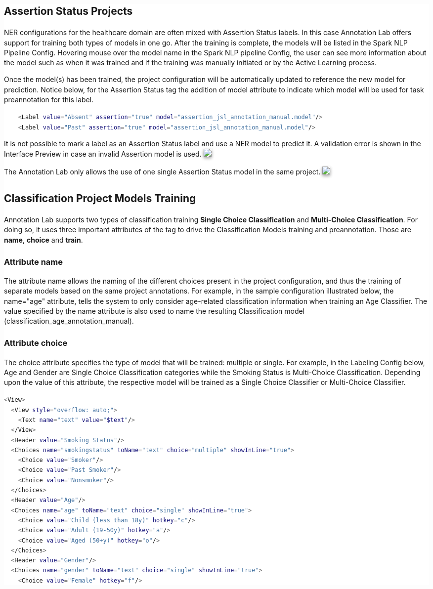 ## Assertion Status Projects

NER configurations for the healthcare domain are often mixed with Assertion Status labels. In this case Annotation Lab offers support for training both types of models in one go. After the training is complete, the models will be listed in the Spark NLP Pipeline Config. Hovering mouse over the model name in the Spark NLP pipeline Config, the user can see more information about the model such as when it was trained and if the training was manually initiated or by the Active Learning process.

Once the model(s) has been trained, the project configuration will be automatically updated to reference the new model for prediction. Notice below, for the Assertion Status **<Label>** tag the addition of model attribute to indicate which model will be used for task preannotation for this label.

```bash
    <Label value="Absent" assertion="true" model="assertion_jsl_annotation_manual.model"/>
    <Label value="Past" assertion="true" model="assertion_jsl_annotation_manual.model"/>
```

It is not possible to mark a label as an Assertion Status label and use a NER model to predict it. A validation error is shown in the Interface Preview in case an invalid Assertion model is used.
<img class="image image--xl" src="/assets/images/annotation_lab/1.6.0/as_notification.png" style="width:70%; align:center; box-shadow: 0 3px 6px rgba(0,0,0,0.16), 0 3px 6px rgba(0,0,0,0.23);"/>

The Annotation Lab only allows the use of one single Assertion Status model in the same project.
<img class="image image--xl" src="/assets/images/annotation_lab/1.6.0/one_as.png" style="width:70%; align:center; box-shadow: 0 3px 6px rgba(0,0,0,0.16), 0 3px 6px rgba(0,0,0,0.23);"/>


## Classification Project Models Training
Annotation Lab supports two types of classification training **Single Choice Classification** and **Multi-Choice Classification**. For doing so, it uses three important attributes of the **<Choices>** tag to drive the Classification Models training and preannotation. Those are **name**, 
	**choice** and **train**.
### Attribute name
The attribute name allows the naming of the different choices present in the project configuration, and thus the training of separate models based on the same project annotations. For example, in the sample configuration illustrated below, the name="age" attribute, tells the system to only consider age-related classification information when training an Age Classifier. The value specified by the name attribute is also used to name the resulting Classification model (classification_age_annotation_manual).

### Attribute choice
The choice attribute specifies the type of model that will be trained: multiple or single. For example, in the Labeling Config below, Age and Gender are Single Choice Classification categories while the Smoking Status is Multi-Choice Classification. Depending upon the value of this attribute, the respective model will be trained as a Single Choice Classifier or Multi-Choice Classifier.
```bash
<View>
  <View style="overflow: auto;">
    <Text name="text" value="$text"/>
  </View>
  <Header value="Smoking Status"/>
  <Choices name="smokingstatus" toName="text" choice="multiple" showInLine="true">
    <Choice value="Smoker"/>
    <Choice value="Past Smoker"/>
    <Choice value="Nonsmoker"/>
  </Choices>
  <Header value="Age"/>
  <Choices name="age" toName="text" choice="single" showInLine="true">
    <Choice value="Child (less than 18y)" hotkey="c"/>
    <Choice value="Adult (19-50y)" hotkey="a"/>
    <Choice value="Aged (50+y)" hotkey="o"/>
  </Choices>
  <Header value="Gender"/>
  <Choices name="gender" toName="text" choice="single" showInLine="true">
    <Choice value="Female" hotkey="f"/>
```